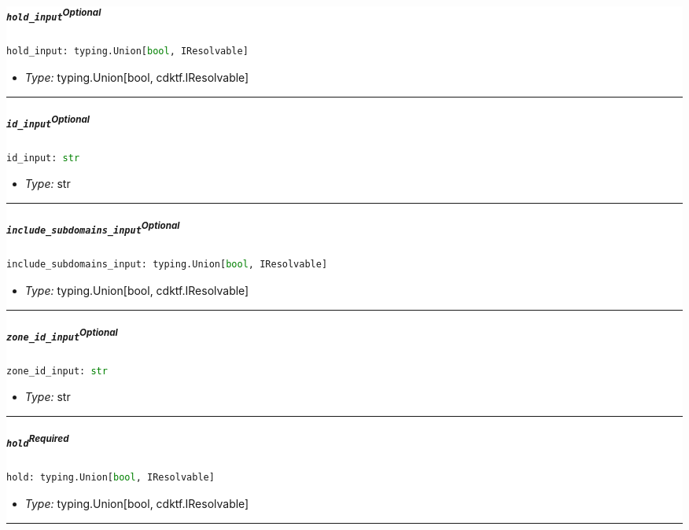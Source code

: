 
##### `hold_input`<sup>Optional</sup> <a name="hold_input" id="@cdktf/provider-cloudflare.zoneHold.ZoneHold.property.holdInput"></a>

```python
hold_input: typing.Union[bool, IResolvable]
```

- *Type:* typing.Union[bool, cdktf.IResolvable]

---

##### `id_input`<sup>Optional</sup> <a name="id_input" id="@cdktf/provider-cloudflare.zoneHold.ZoneHold.property.idInput"></a>

```python
id_input: str
```

- *Type:* str

---

##### `include_subdomains_input`<sup>Optional</sup> <a name="include_subdomains_input" id="@cdktf/provider-cloudflare.zoneHold.ZoneHold.property.includeSubdomainsInput"></a>

```python
include_subdomains_input: typing.Union[bool, IResolvable]
```

- *Type:* typing.Union[bool, cdktf.IResolvable]

---

##### `zone_id_input`<sup>Optional</sup> <a name="zone_id_input" id="@cdktf/provider-cloudflare.zoneHold.ZoneHold.property.zoneIdInput"></a>

```python
zone_id_input: str
```

- *Type:* str

---

##### `hold`<sup>Required</sup> <a name="hold" id="@cdktf/provider-cloudflare.zoneHold.ZoneHold.property.hold"></a>

```python
hold: typing.Union[bool, IResolvable]
```

- *Type:* typing.Union[bool, cdktf.IResolvable]

---
